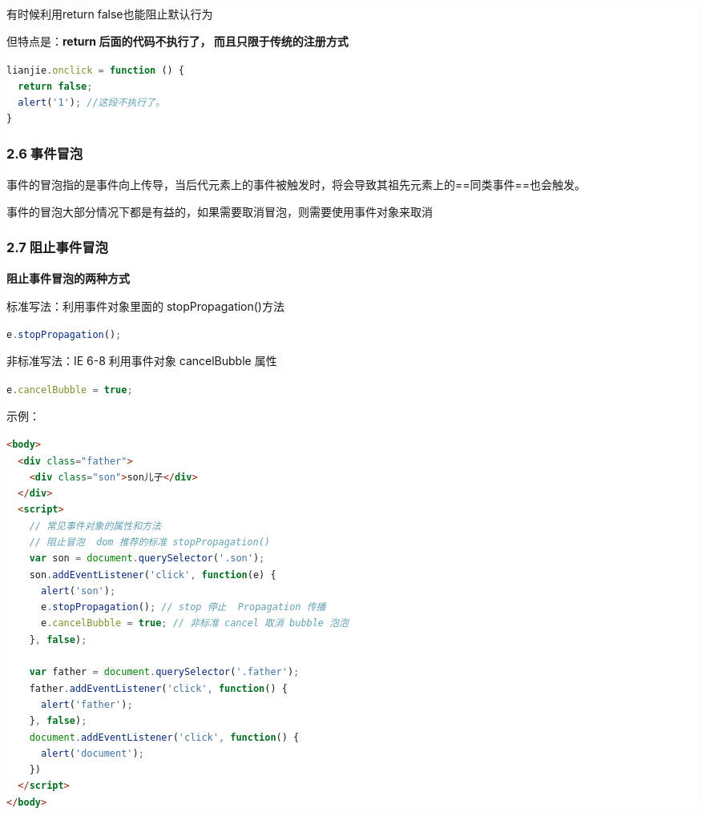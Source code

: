 有时候利用return false也能阻止默认行为

但特点是：**return 后面的代码不执行了， 而且只限于传统的注册方式**

```javascript
lianjie.onclick = function () {
  return false;
  alert('1'); //这段不执行了。
}
```



### 2.6 事件冒泡

事件的冒泡指的是事件向上传导，当后代元素上的事件被触发时，将会导致其祖先元素上的==同类事件==也会触发。

事件的冒泡大部分情况下都是有益的，如果需要取消冒泡，则需要使用事件对象来取消

### 2.7 阻止事件冒泡

**阻止事件冒泡的两种方式**

标准写法：利用事件对象里面的 stopPropagation()方法

```javascript
e.stopPropagation();
```

非标准写法：IE 6-8 利用事件对象 cancelBubble 属性

```javascript
e.cancelBubble = true;
```

示例：

```html
<body>
  <div class="father">
    <div class="son">son儿子</div>
  </div>
  <script>
    // 常见事件对象的属性和方法
    // 阻止冒泡  dom 推荐的标准 stopPropagation() 
    var son = document.querySelector('.son');
    son.addEventListener('click', function(e) {
      alert('son');
      e.stopPropagation(); // stop 停止  Propagation 传播
      e.cancelBubble = true; // 非标准 cancel 取消 bubble 泡泡
    }, false);

    var father = document.querySelector('.father');
    father.addEventListener('click', function() {
      alert('father');
    }, false);
    document.addEventListener('click', function() {
      alert('document');
    })
  </script>
</body>
```
